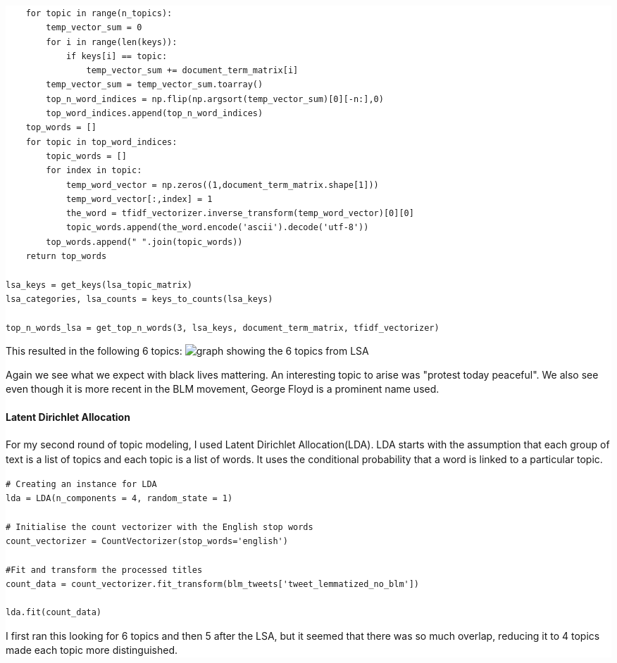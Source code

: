 ```
    for topic in range(n_topics):
        temp_vector_sum = 0
        for i in range(len(keys)):
            if keys[i] == topic:
                temp_vector_sum += document_term_matrix[i]
        temp_vector_sum = temp_vector_sum.toarray()
        top_n_word_indices = np.flip(np.argsort(temp_vector_sum)[0][-n:],0)
        top_word_indices.append(top_n_word_indices)
    top_words = []
    for topic in top_word_indices:
        topic_words = []
        for index in topic:
            temp_word_vector = np.zeros((1,document_term_matrix.shape[1]))
            temp_word_vector[:,index] = 1
            the_word = tfidf_vectorizer.inverse_transform(temp_word_vector)[0][0]
            topic_words.append(the_word.encode('ascii').decode('utf-8'))
        top_words.append(" ".join(topic_words))
    return top_words

lsa_keys = get_keys(lsa_topic_matrix)
lsa_categories, lsa_counts = keys_to_counts(lsa_keys)

top_n_words_lsa = get_top_n_words(3, lsa_keys, document_term_matrix, tfidf_vectorizer)

```

This resulted in the following 6 topics:
![graph showing the 6 topics from LSA](https://i.imgur.com/kgD6l4E.png)

Again we see what we expect with black lives mattering. An interesting topic to arise was "protest today peaceful". We also see even though it is more recent in the BLM movement, George Floyd is a prominent name used. 

#### Latent Dirichlet Allocation

For my second round of topic modeling, I used Latent Dirichlet Allocation(LDA). LDA starts with the assumption that each group of text is a list of topics and each topic is a list of words. It uses the conditional probability that a word is linked to a particular topic. 

```
# Creating an instance for LDA
lda = LDA(n_components = 4, random_state = 1)

# Initialise the count vectorizer with the English stop words
count_vectorizer = CountVectorizer(stop_words='english')

#Fit and transform the processed titles
count_data = count_vectorizer.fit_transform(blm_tweets['tweet_lemmatized_no_blm'])

lda.fit(count_data)
```

I first ran this looking for 6 topics and then 5 after the LSA, but it seemed that there was so much overlap, reducing it to 4 topics made each topic more distinguished.
